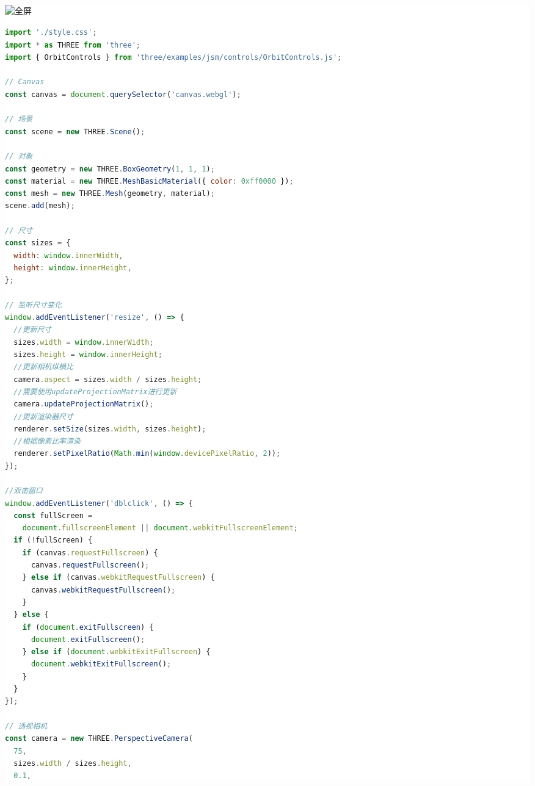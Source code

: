 ![全屏](E:\Desktop\vuepress\docs\base\images\Three\fullscreen-and-resizing\全屏.gif)

```javascript
import './style.css';
import * as THREE from 'three';
import { OrbitControls } from 'three/examples/jsm/controls/OrbitControls.js';

// Canvas
const canvas = document.querySelector('canvas.webgl');

// 场景
const scene = new THREE.Scene();

// 对象
const geometry = new THREE.BoxGeometry(1, 1, 1);
const material = new THREE.MeshBasicMaterial({ color: 0xff0000 });
const mesh = new THREE.Mesh(geometry, material);
scene.add(mesh);

// 尺寸
const sizes = {
  width: window.innerWidth,
  height: window.innerHeight,
};

// 监听尺寸变化
window.addEventListener('resize', () => {
  //更新尺寸
  sizes.width = window.innerWidth;
  sizes.height = window.innerHeight;
  //更新相机纵横比
  camera.aspect = sizes.width / sizes.height;
  //需要使用updateProjectionMatrix进行更新
  camera.updateProjectionMatrix();
  //更新渲染器尺寸
  renderer.setSize(sizes.width, sizes.height);
  //根据像素比率渲染
  renderer.setPixelRatio(Math.min(window.devicePixelRatio, 2));
});

//双击窗口
window.addEventListener('dblclick', () => {
  const fullScreen =
    document.fullscreenElement || document.webkitFullscreenElement;
  if (!fullScreen) {
    if (canvas.requestFullscreen) {
      canvas.requestFullscreen();
    } else if (canvas.webkitRequestFullscreen) {
      canvas.webkitRequestFullscreen();
    }
  } else {
    if (document.exitFullscreen) {
      document.exitFullscreen();
    } else if (document.webkitExitFullscreen) {
      document.webkitExitFullscreen();
    }
  }
});

// 透视相机
const camera = new THREE.PerspectiveCamera(
  75,
  sizes.width / sizes.height,
  0.1,
```